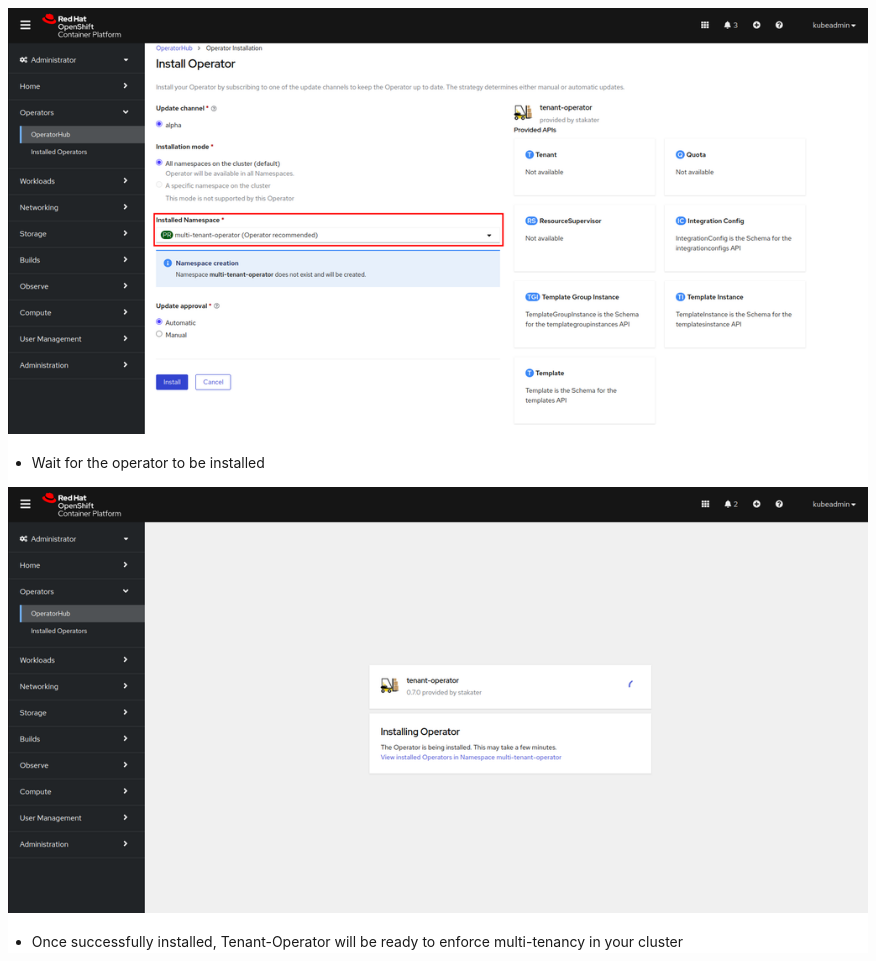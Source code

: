 ![image](./images/to_install_2.png)

* Wait for the operator to be installed

![image](./images/to_install_wait.png)

* Once successfully installed, Tenant-Operator will be ready to enforce multi-tenancy in your cluster
